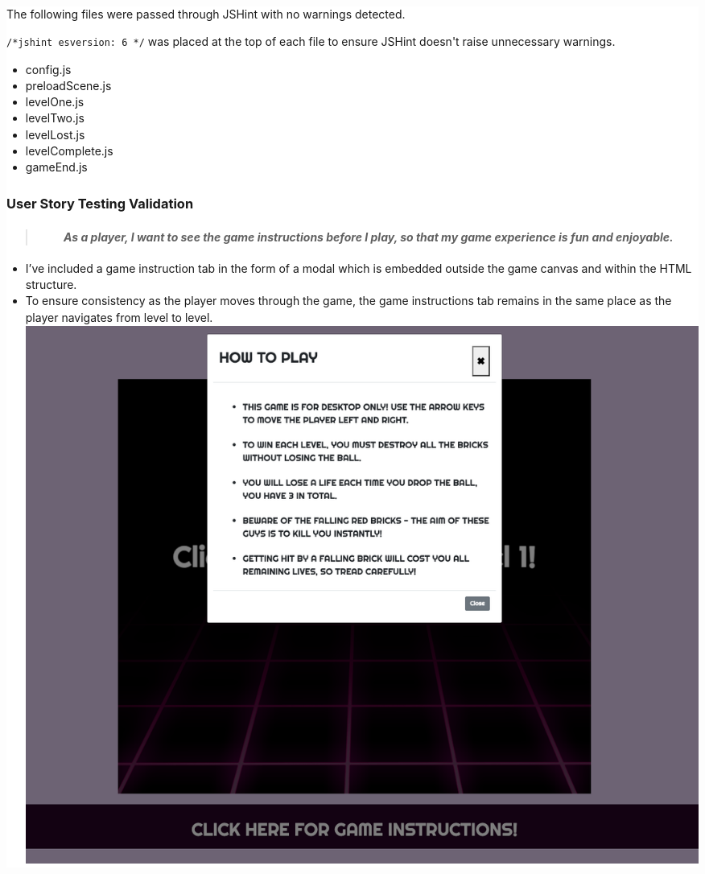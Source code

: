 The following files were passed through JSHint with no warnings detected.

`/*jshint esversion: 6 */` was placed at the top of each file to ensure JSHint doesn't raise unnecessary warnings.

- config.js
- preloadScene.js
- levelOne.js
- levelTwo.js
- levelLost.js
- levelComplete.js
- gameEnd.js

### User Story Testing Validation

> #### <p align="center">_As a player, I want to see the game instructions before I play, so that my game experience is fun and enjoyable._

- I’ve included a game instruction tab in the form of a modal which is embedded outside the game canvas and within the HTML structure.
- To ensure consistency as the player moves through the game, the game instructions tab remains in the same place as the player navigates from level to level.
  ![User Story 1](assets/readme_images/UX-game-instructions.png)
